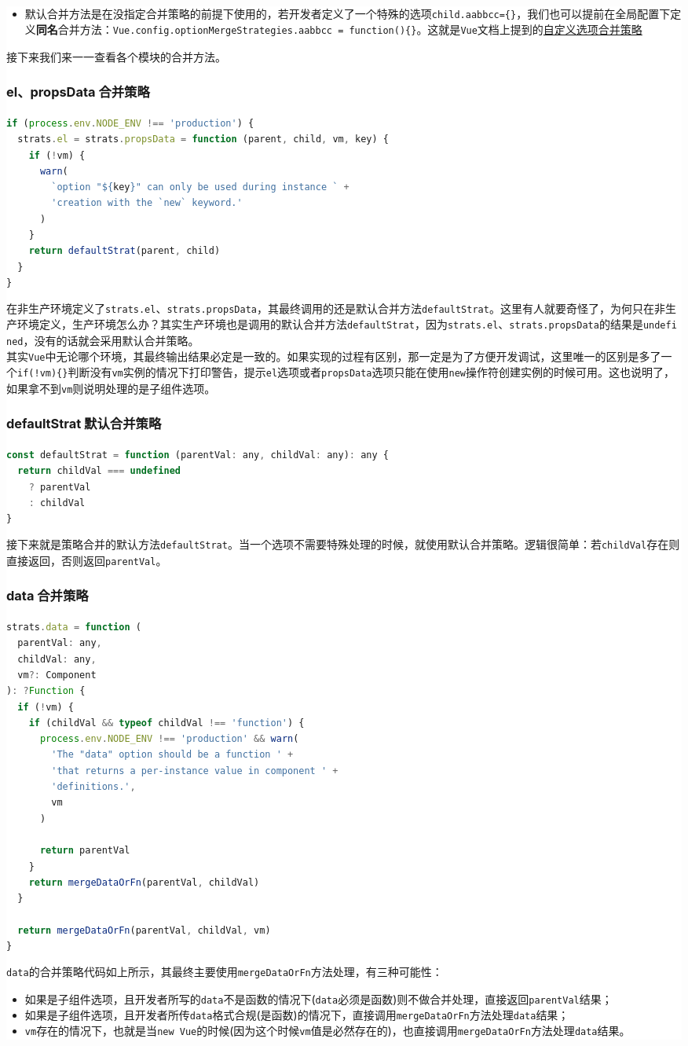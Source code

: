 + 默认合并方法是在没指定合并策略的前提下使用的，若开发者定义了一个特殊的选项`child.aabbcc={}`，我们也可以提前在全局配置下定义<b>同名</b>合并方法：`Vue.config.optionMergeStrategies.aabbcc = function(){}`。这就是`Vue`文档上提到的[自定义选项合并策略](https://cn.vuejs.org/v2/guide/mixins.html#%E8%87%AA%E5%AE%9A%E4%B9%89%E9%80%89%E9%A1%B9%E5%90%88%E5%B9%B6%E7%AD%96%E7%95%A5)

接下来我们来一一查看各个模块的合并方法。
### el、propsData 合并策略
```js
if (process.env.NODE_ENV !== 'production') {
  strats.el = strats.propsData = function (parent, child, vm, key) {
    if (!vm) {
      warn(
        `option "${key}" can only be used during instance ` +
        'creation with the `new` keyword.'
      )
    }
    return defaultStrat(parent, child)
  }
}
```
在非生产环境定义了`strats.el`、`strats.propsData`，其最终调用的还是默认合并方法`defaultStrat`。这里有人就要奇怪了，为何只在非生产环境定义，生产环境怎么办？其实生产环境也是调用的默认合并方法`defaultStrat`，因为`strats.el`、`strats.propsData`的结果是`undefined`，没有的话就会采用默认合并策略。<br />
其实`Vue`中无论哪个环境，其最终输出结果必定是一致的。如果实现的过程有区别，那一定是为了方便开发调试，这里唯一的区别是多了一个`if(!vm){}`判断没有`vm`实例的情况下打印警告，提示`el`选项或者`propsData`选项只能在使用`new`操作符创建实例的时候可用。这也说明了，如果拿不到`vm`则说明处理的是子组件选项。<br />
### defaultStrat 默认合并策略
```js
const defaultStrat = function (parentVal: any, childVal: any): any {
  return childVal === undefined
    ? parentVal
    : childVal
}
```
接下来就是策略合并的默认方法`defaultStrat`。当一个选项不需要特殊处理的时候，就使用默认合并策略。逻辑很简单：若`childVal`存在则直接返回，否则返回`parentVal`。
### data 合并策略
```js
strats.data = function (
  parentVal: any,
  childVal: any,
  vm?: Component
): ?Function {
  if (!vm) {
    if (childVal && typeof childVal !== 'function') {
      process.env.NODE_ENV !== 'production' && warn(
        'The "data" option should be a function ' +
        'that returns a per-instance value in component ' +
        'definitions.',
        vm
      )

      return parentVal
    }
    return mergeDataOrFn(parentVal, childVal)
  }

  return mergeDataOrFn(parentVal, childVal, vm)
}
```
`data`的合并策略代码如上所示，其最终主要使用`mergeDataOrFn`方法处理，有三种可能性：
+ 如果是子组件选项，且开发者所写的`data`不是函数的情况下(`data`必须是函数)则不做合并处理，直接返回`parentVal`结果；
+ 如果是子组件选项，且开发者所传`data`格式合规(是函数)的情况下，直接调用`mergeDataOrFn`方法处理`data`结果；
+ `vm`存在的情况下，也就是当`new Vue`的时候(因为这个时候`vm`值是必然存在的)，也直接调用`mergeDataOrFn`方法处理`data`结果。
